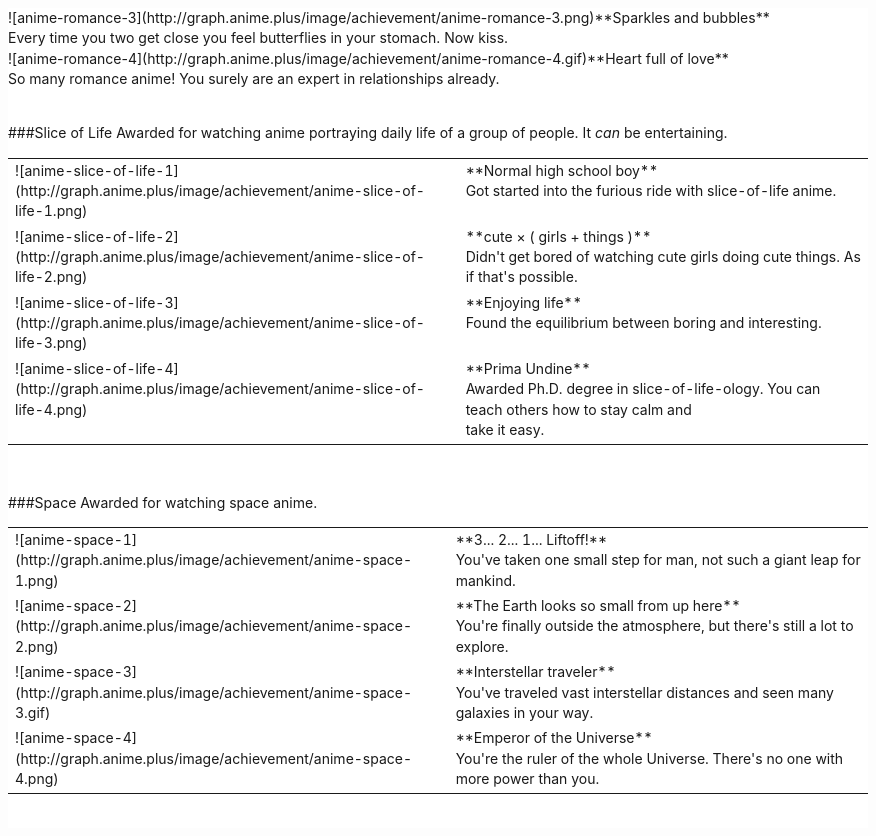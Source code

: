 <td>![anime-romance-3](http://graph.anime.plus/image/achievement/anime-romance-3.png)</td><td>**Sparkles and bubbles**<div>Every time you two get close you feel butterflies in your stomach. Now kiss.</div></td>
</tr>
<tr>
<td>![anime-romance-4](http://graph.anime.plus/image/achievement/anime-romance-4.gif)</td><td>**Heart full of love**<div>So many romance anime! You surely are an expert in relationships already.</div></td>
</tr>
</table>&nbsp;

###Slice of Life
Awarded for watching anime portraying daily life of a group of people. It *can* be entertaining.

<table>
<tr>
<td>![anime-slice-of-life-1](http://graph.anime.plus/image/achievement/anime-slice-of-life-1.png)</td><td>**Normal high school boy**<div>Got started into the furious ride with slice-of-life anime.</div></td>
</tr>
<tr>
<td>![anime-slice-of-life-2](http://graph.anime.plus/image/achievement/anime-slice-of-life-2.png)</td><td>**cute × ( girls + things )**<div>Didn't get bored of watching cute girls doing cute things. As if that's possible.</div></td>
</tr>
<tr>
<td>![anime-slice-of-life-3](http://graph.anime.plus/image/achievement/anime-slice-of-life-3.png)</td><td>**Enjoying life**<div>Found the equilibrium between boring and interesting.</div></td>
</tr>
<tr>
<td>![anime-slice-of-life-4](http://graph.anime.plus/image/achievement/anime-slice-of-life-4.png)</td><td>**Prima Undine**<div>Awarded Ph.D. degree in slice-of-life-ology. You can teach others how to stay calm and</div><div>take it easy.</div></td>
</tr>
</table>&nbsp;

###Space
Awarded for watching space anime.

<table>
<tr>
<td>![anime-space-1](http://graph.anime.plus/image/achievement/anime-space-1.png)</td><td>**3... 2... 1... Liftoff!**<div>You've taken one small step for man, not such a giant leap for mankind.</div></td>
</tr>
<tr>
<td>![anime-space-2](http://graph.anime.plus/image/achievement/anime-space-2.png)</td><td>**The Earth looks so small from up here**<div>You're finally outside the atmosphere, but there's still a lot to explore.</div></td>
</tr>
<tr>
<td>![anime-space-3](http://graph.anime.plus/image/achievement/anime-space-3.gif)</td><td>**Interstellar traveler**<div>You've traveled vast interstellar distances and seen many galaxies in your way.</div></td>
</tr>
<tr>
<td>![anime-space-4](http://graph.anime.plus/image/achievement/anime-space-4.png)</td><td>**Emperor of the Universe**<div>You're the ruler of the whole Universe. There's no one with more power than you.</div></td>
</tr>
</table>&nbsp;
